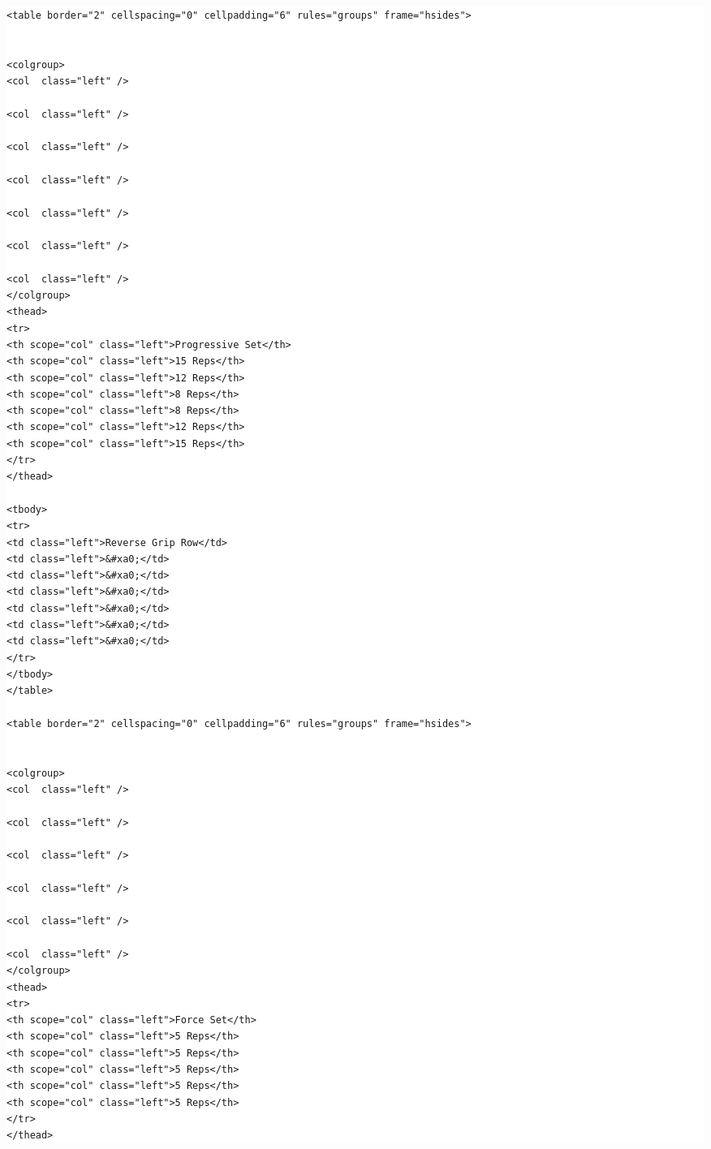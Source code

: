     <table border="2" cellspacing="0" cellpadding="6" rules="groups" frame="hsides">
    
    
    <colgroup>
    <col  class="left" />
    
    <col  class="left" />
    
    <col  class="left" />
    
    <col  class="left" />
    
    <col  class="left" />
    
    <col  class="left" />
    
    <col  class="left" />
    </colgroup>
    <thead>
    <tr>
    <th scope="col" class="left">Progressive Set</th>
    <th scope="col" class="left">15 Reps</th>
    <th scope="col" class="left">12 Reps</th>
    <th scope="col" class="left">8 Reps</th>
    <th scope="col" class="left">8 Reps</th>
    <th scope="col" class="left">12 Reps</th>
    <th scope="col" class="left">15 Reps</th>
    </tr>
    </thead>
    
    <tbody>
    <tr>
    <td class="left">Reverse Grip Row</td>
    <td class="left">&#xa0;</td>
    <td class="left">&#xa0;</td>
    <td class="left">&#xa0;</td>
    <td class="left">&#xa0;</td>
    <td class="left">&#xa0;</td>
    <td class="left">&#xa0;</td>
    </tr>
    </tbody>
    </table>
    
    <table border="2" cellspacing="0" cellpadding="6" rules="groups" frame="hsides">
    
    
    <colgroup>
    <col  class="left" />
    
    <col  class="left" />
    
    <col  class="left" />
    
    <col  class="left" />
    
    <col  class="left" />
    
    <col  class="left" />
    </colgroup>
    <thead>
    <tr>
    <th scope="col" class="left">Force Set</th>
    <th scope="col" class="left">5 Reps</th>
    <th scope="col" class="left">5 Reps</th>
    <th scope="col" class="left">5 Reps</th>
    <th scope="col" class="left">5 Reps</th>
    <th scope="col" class="left">5 Reps</th>
    </tr>
    </thead>
    